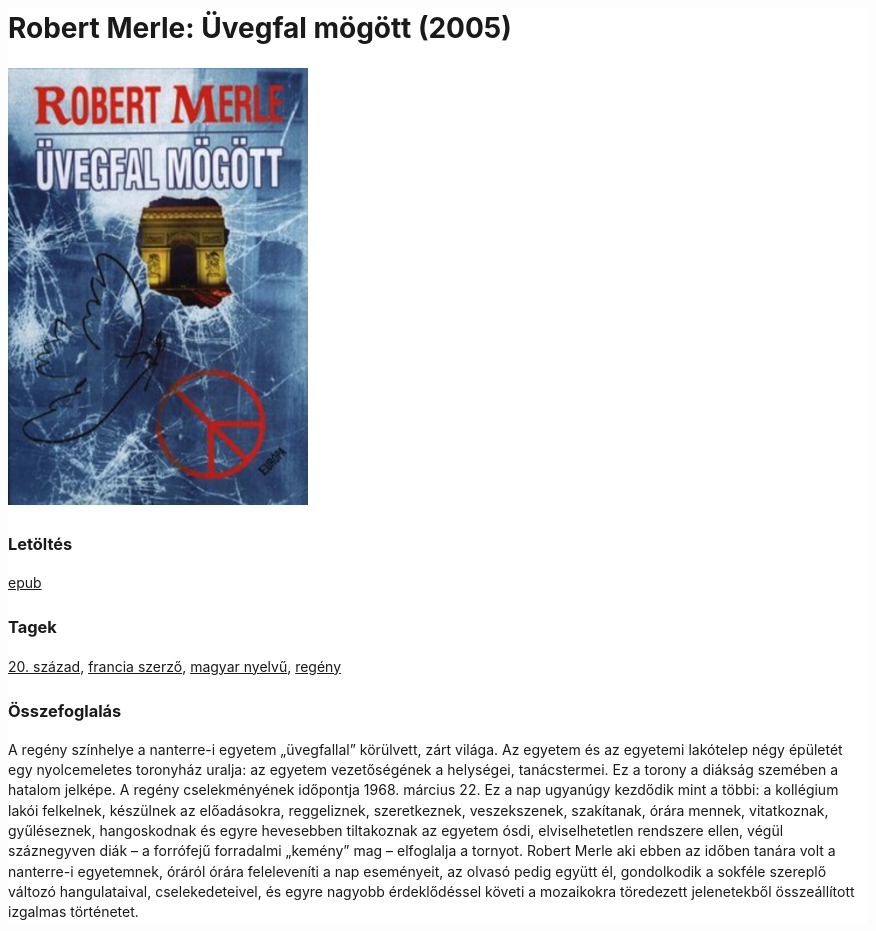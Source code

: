 
# <a name="id_339">Robert Merle: Üvegfal mögött (2005)</a>
<img src="https://github.com/BercziSandor/calibre_lib/raw/main/libs/main/Robert%20Merle/Uvegfal%20mogott%20%28339%29/cover.jpg" alt="cover" width="300"/>

### Letöltés
[epub](https://github.com/BercziSandor/calibre_lib/raw/main/libs/main/Robert%20Merle/Uvegfal%20mogott%20%28339%29/Uvegfal%20mogott%20-%20Robert%20Merle.epub)

### Tagek
[20. század](https://github.com/berczisandor/calibre_lib/libs/main/_tags/20.%20sz%c3%a1zad.md), [francia szerző](https://github.com/berczisandor/calibre_lib/libs/main/_tags/francia%20szerz%c5%91.md), [magyar nyelvű](https://github.com/berczisandor/calibre_lib/libs/main/_tags/magyar%20nyelv%c5%b1.md), [regény](https://github.com/berczisandor/calibre_lib/libs/main/_tags/reg%c3%a9ny.md)

### Összefoglalás
A ​regény színhelye a nanterre-i egyetem „üvegfallal” körülvett, zárt világa. Az egyetem és az egyetemi lakótelep négy épületét egy nyolcemeletes toronyház uralja: az egyetem vezetőségének a helységei, tanácstermei. Ez a torony a diákság szemében a hatalom jelképe. A regény cselekményének időpontja 1968. március 22. Ez a nap ugyanúgy kezdődik mint a többi: a kollégium lakói felkelnek, készülnek az előadásokra, reggeliznek, szeretkeznek, veszekszenek, szakítanak, órára mennek, vitatkoznak, gyűléseznek, hangoskodnak és egyre hevesebben tiltakoznak az egyetem ósdi, elviselhetetlen rendszere ellen, végül száznegyven diák – a forrófejű forradalmi „kemény” mag – elfoglalja a tornyot. Robert Merle aki ebben az időben tanára volt a nanterre-i egyetemnek, óráról órára feleleveníti a nap eseményeit, az olvasó pedig együtt él, gondolkodik a sokféle szereplő változó hangulataival, cselekedeteivel, és egyre nagyobb érdeklődéssel követi a mozaikokra töredezett jelenetekből összeállított izgalmas történetet.

